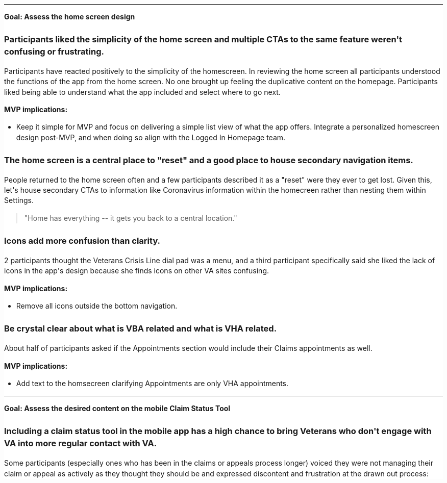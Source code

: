  
----

**Goal: Assess the home screen design**

### Participants liked the simplicity of the home screen and multiple CTAs to the same feature weren't confusing or frustrating.
Participants have reacted positively to the simplicity of the homescreen. In reviewing the home screen all participants understood the functions of the app from the home screen. No one brought up feeling the duplicative content on the homepage. Participants liked being able to understand what the app included and select where to go next. 

**MVP implications:**
- Keep it simple for MVP and focus on delivering a simple list view of what the app offers. Integrate a personalized homescreen design post-MVP, and when doing so align with the Logged In Homepage team.  


### The home screen is a central place to "reset" and a good place to house secondary navigation items.
People returned to the home screen often and a few participants described it as a "reset" were they ever to get lost. Given this, let's house secondary CTAs to information like Coronavirus information within the homecreen rather than nesting them within Settings.

> "Home has everything -- it gets you back to a central location."


### Icons add more confusion than clarity.
2 participants thought the Veterans Crisis Line dial pad was a menu, and a third participant specifically said she liked the lack of icons in the app's design because she finds icons on other VA sites confusing. 

**MVP implications:**
- Remove all icons outside the bottom navigation. 

### Be crystal clear about what is VBA related and what is VHA related.
About half of participants asked if the Appointments section would include their Claims appointments as well. 

**MVP implications:**
- Add text to the homsecreen clarifying Appointments are only VHA appointments.


----

**Goal: Assess the desired content on the mobile Claim Status Tool**

### Including a claim status tool in the mobile app has a high chance to bring Veterans who don't engage with VA into more regular contact with VA.
Some participants (especially ones who has been in the claims or appeals process longer) voiced they were not managing their claim or appeal as actively as they thought they should be and expressed discontent and frustration at the drawn out process: 
